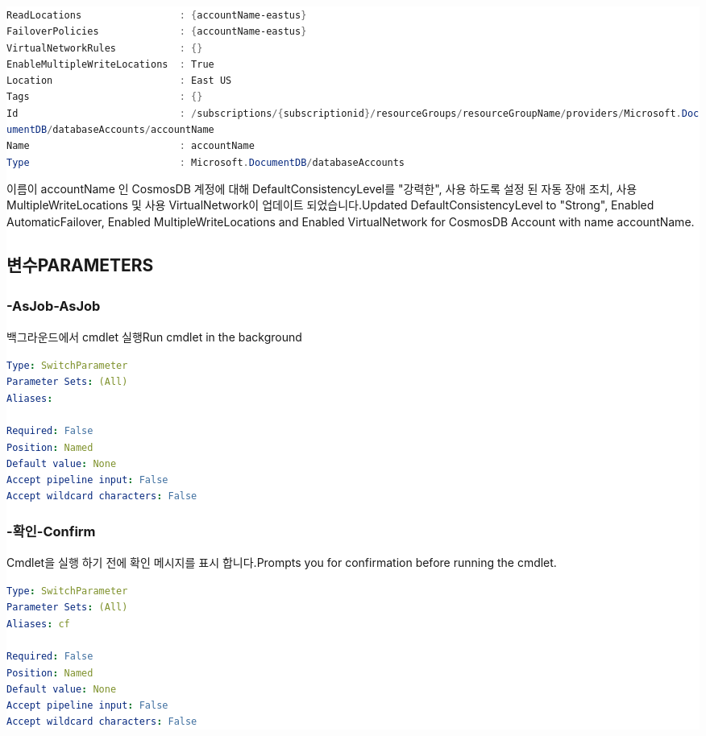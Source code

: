 ```powershell
ReadLocations                 : {accountName-eastus}
FailoverPolicies              : {accountName-eastus}
VirtualNetworkRules           : {}
EnableMultipleWriteLocations  : True
Location                      : East US
Tags                          : {}
Id                            : /subscriptions/{subscriptionid}/resourceGroups/resourceGroupName/providers/Microsoft.DocumentDB/databaseAccounts/accountName
Name                          : accountName
Type                          : Microsoft.DocumentDB/databaseAccounts
```

<span data-ttu-id="302c4-113">이름이 accountName 인 CosmosDB 계정에 대해 DefaultConsistencyLevel를 "강력한", 사용 하도록 설정 된 자동 장애 조치, 사용 MultipleWriteLocations 및 사용 VirtualNetwork이 업데이트 되었습니다.</span><span class="sxs-lookup"><span data-stu-id="302c4-113">Updated DefaultConsistencyLevel to "Strong", Enabled AutomaticFailover, Enabled MultipleWriteLocations and Enabled VirtualNetwork for CosmosDB Account with name accountName.</span></span> 

## <span data-ttu-id="302c4-114">변수</span><span class="sxs-lookup"><span data-stu-id="302c4-114">PARAMETERS</span></span>

### <span data-ttu-id="302c4-115">-AsJob</span><span class="sxs-lookup"><span data-stu-id="302c4-115">-AsJob</span></span>
<span data-ttu-id="302c4-116">백그라운드에서 cmdlet 실행</span><span class="sxs-lookup"><span data-stu-id="302c4-116">Run cmdlet in the background</span></span>

```yaml
Type: SwitchParameter
Parameter Sets: (All)
Aliases:

Required: False
Position: Named
Default value: None
Accept pipeline input: False
Accept wildcard characters: False
```

### <span data-ttu-id="302c4-117">-확인</span><span class="sxs-lookup"><span data-stu-id="302c4-117">-Confirm</span></span>
<span data-ttu-id="302c4-118">Cmdlet을 실행 하기 전에 확인 메시지를 표시 합니다.</span><span class="sxs-lookup"><span data-stu-id="302c4-118">Prompts you for confirmation before running the cmdlet.</span></span>

```yaml
Type: SwitchParameter
Parameter Sets: (All)
Aliases: cf

Required: False
Position: Named
Default value: None
Accept pipeline input: False
Accept wildcard characters: False
```
